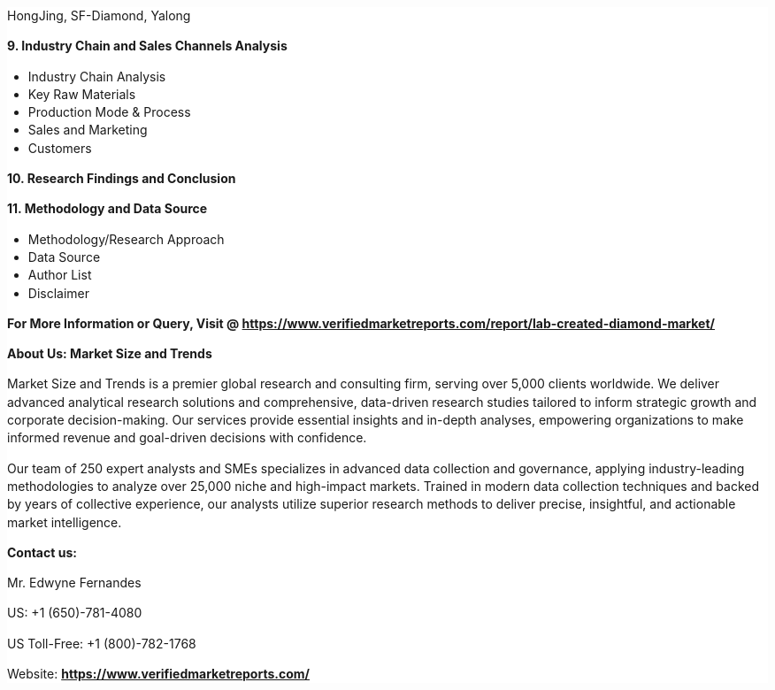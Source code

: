 HongJing, SF-Diamond, Yalong</strong></p><p><strong>9. Industry Chain and Sales Channels Analysis</strong></p><ul><li>Industry Chain Analysis</li><li>Key Raw Materials</li><li>Production Mode &amp; Process</li><li>Sales and Marketing</li><li>Customers</li></ul><p><strong>10. Research Findings and Conclusion</strong></p><p><strong>11. Methodology and Data Source</strong></p><ul><li>Methodology/Research Approach</li><li>Data Source</li><li>Author List</li><li>Disclaimer</li></ul></p><p><strong>For More Information or Query, Visit @ <a href="https://www.verifiedmarketreports.com/report/lab-created-diamond-market/">https://www.verifiedmarketreports.com/report/lab-created-diamond-market/</a></strong></p><p><strong>About Us: Market Size and Trends</strong></p><p>Market Size and Trends is a premier global research and consulting firm, serving over 5,000 clients worldwide. We deliver advanced analytical research solutions and comprehensive, data-driven research studies tailored to inform strategic growth and corporate decision-making. Our services provide essential insights and in-depth analyses, empowering organizations to make informed revenue and goal-driven decisions with confidence.</p><p>Our team of 250 expert analysts and SMEs specializes in advanced data collection and governance, applying industry-leading methodologies to analyze over 25,000 niche and high-impact markets. Trained in modern data collection techniques and backed by years of collective experience, our analysts utilize superior research methods to deliver precise, insightful, and actionable market intelligence.</p><p><strong>Contact us:</strong></p><p>Mr. Edwyne Fernandes</p><p>US: +1 (650)-781-4080</p><p>US Toll-Free: +1 (800)-782-1768</p><p>Website: <strong><a href="https://www.verifiedmarketreports.com/">https://www.verifiedmarketreports.com/</a></strong></p>
